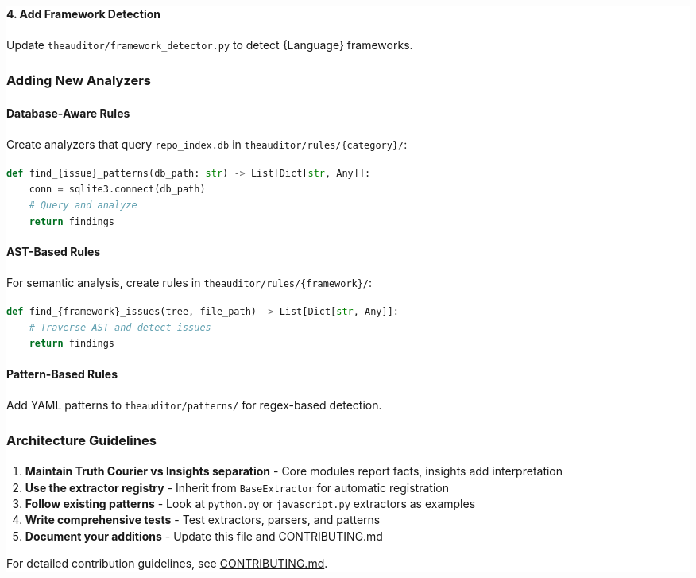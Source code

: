 #### 4. Add Framework Detection
Update `theauditor/framework_detector.py` to detect {Language} frameworks.

### Adding New Analyzers

#### Database-Aware Rules
Create analyzers that query `repo_index.db` in `theauditor/rules/{category}/`:

```python
def find_{issue}_patterns(db_path: str) -> List[Dict[str, Any]]:
    conn = sqlite3.connect(db_path)
    # Query and analyze
    return findings
```

#### AST-Based Rules
For semantic analysis, create rules in `theauditor/rules/{framework}/`:

```python
def find_{framework}_issues(tree, file_path) -> List[Dict[str, Any]]:
    # Traverse AST and detect issues
    return findings
```

#### Pattern-Based Rules
Add YAML patterns to `theauditor/patterns/` for regex-based detection.

### Architecture Guidelines

1. **Maintain Truth Courier vs Insights separation** - Core modules report facts, insights add interpretation
2. **Use the extractor registry** - Inherit from `BaseExtractor` for automatic registration
3. **Follow existing patterns** - Look at `python.py` or `javascript.py` extractors as examples
4. **Write comprehensive tests** - Test extractors, parsers, and patterns
5. **Document your additions** - Update this file and CONTRIBUTING.md

For detailed contribution guidelines, see [CONTRIBUTING.md](CONTRIBUTING.md).
